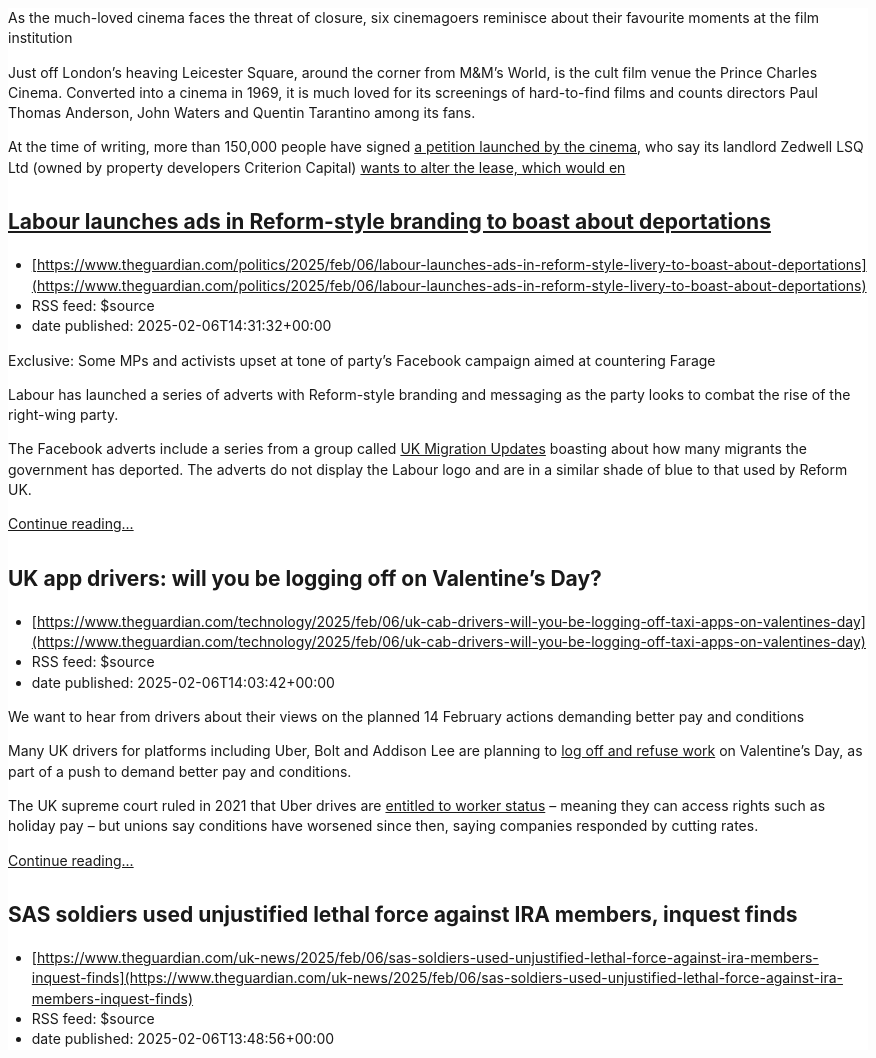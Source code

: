 <p>As the much-loved cinema faces the threat of closure, six cinemagoers reminisce about their favourite moments at the film institution</p><p>Just off London’s heaving Leicester Square, around the corner from M&amp;M’s World, is the cult film venue the Prince Charles Cinema. Converted into a cinema in 1969, it is much loved for its screenings of hard-to-find films and counts directors Paul Thomas Anderson, John Waters and Quentin Tarantino among its fans.</p><p>At the time of writing, more than 150,000 people have signed <a href="https://you.38degrees.org.uk/petitions/save-the-prince-charles-cinema?bucket=other--28_1_2025_PCCexternal&amp;utm_campaign=28_1_2025_PCCexternal&amp;utm_medium=&amp;utm_source=other">a petition launched by the cinema</a>, who say its landlord Zedwell LSQ Ltd (owned by property developers Criterion Capital) <a href="https://www.theguardian.com/film/2025/jan/28/prince-charles-cinema-threat-of-closure-london-cult-venue">wants to alter the lease, which would en

## Labour launches ads in Reform-style branding to boast about deportations
 - [https://www.theguardian.com/politics/2025/feb/06/labour-launches-ads-in-reform-style-livery-to-boast-about-deportations](https://www.theguardian.com/politics/2025/feb/06/labour-launches-ads-in-reform-style-livery-to-boast-about-deportations)
 - RSS feed: $source
 - date published: 2025-02-06T14:31:32+00:00

<p>Exclusive: Some MPs and activists upset at tone of party’s Facebook campaign aimed at countering Farage</p><p>Labour has launched a series of adverts with Reform-style branding and messaging as the party looks to combat the rise of the right-wing party.</p><p>The Facebook adverts include a series from a group called <a href="https://www.facebook.com/profile.php?id=61571587832700#">UK Migration Updates</a> boasting about how many migrants the government has deported. The adverts do not display the Labour logo and are in a similar shade of blue to that used by Reform UK.</p> <a href="https://www.theguardian.com/politics/2025/feb/06/labour-launches-ads-in-reform-style-livery-to-boast-about-deportations">Continue reading...</a>

## UK app drivers: will you be logging off on Valentine’s Day?
 - [https://www.theguardian.com/technology/2025/feb/06/uk-cab-drivers-will-you-be-logging-off-taxi-apps-on-valentines-day](https://www.theguardian.com/technology/2025/feb/06/uk-cab-drivers-will-you-be-logging-off-taxi-apps-on-valentines-day)
 - RSS feed: $source
 - date published: 2025-02-06T14:03:42+00:00

<p>We want to hear from drivers about their views on the planned 14 February actions demanding better pay and conditions</p><p>Many UK drivers for platforms including Uber, Bolt and Addison Lee are planning to <a href="https://www.independent.co.uk/business/app-drivers-plan-to-log-off-in-pay-and-conditions-campaign-b2693299.html">log off and refuse work</a> on Valentine’s Day, as part of a push to demand better pay and conditions.</p><p>The UK supreme court ruled in 2021 that Uber drives are <a href="https://www.theguardian.com/technology/2021/feb/19/uber-drivers-workers-uk-supreme-court-rules-rights">entitled to worker status</a> – meaning they can access rights such as holiday pay – but unions say conditions have worsened since then, saying companies responded by cutting rates.</p> <a href="https://www.theguardian.com/technology/2025/feb/06/uk-cab-drivers-will-you-be-logging-off-taxi-apps-on-valentines-day">Continue reading...</a>

## SAS soldiers used unjustified lethal force against IRA members, inquest finds
 - [https://www.theguardian.com/uk-news/2025/feb/06/sas-soldiers-used-unjustified-lethal-force-against-ira-members-inquest-finds](https://www.theguardian.com/uk-news/2025/feb/06/sas-soldiers-used-unjustified-lethal-force-against-ira-members-inquest-finds)
 - RSS feed: $source
 - date published: 2025-02-06T13:48:56+00:00
